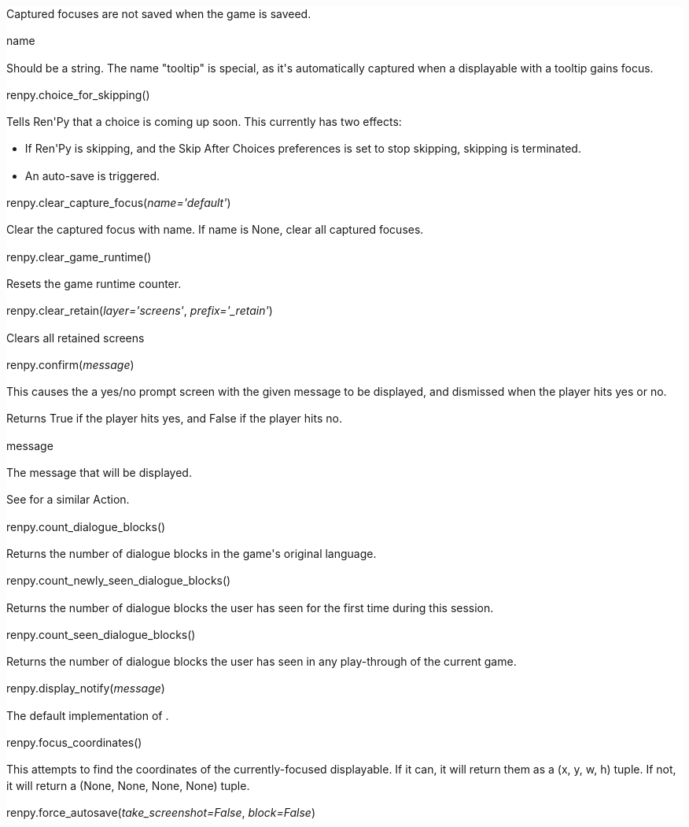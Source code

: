 Captured focuses are not saved when the game is saveed.

name

Should be a string. The name "tooltip" is special, as it's automatically captured when a displayable with a tooltip gains focus.

renpy.choice\_for\_skipping()

Tells Ren'Py that a choice is coming up soon. This currently has two effects:

*   If Ren'Py is skipping, and the Skip After Choices preferences is set to stop skipping, skipping is terminated.
    
*   An auto-save is triggered.
    

renpy.clear\_capture\_focus(_name\='default'_)

Clear the captured focus with name. If name is None, clear all captured focuses.

renpy.clear\_game\_runtime()

Resets the game runtime counter.

renpy.clear\_retain(_layer\='screens'_, _prefix\='\_retain'_)

Clears all retained screens

renpy.confirm(_message_)

This causes the a yes/no prompt screen with the given message to be displayed, and dismissed when the player hits yes or no.

Returns True if the player hits yes, and False if the player hits no.

message

The message that will be displayed.

See  for a similar Action.

renpy.count\_dialogue\_blocks()

Returns the number of dialogue blocks in the game's original language.

renpy.count\_newly\_seen\_dialogue\_blocks()

Returns the number of dialogue blocks the user has seen for the first time during this session.

renpy.count\_seen\_dialogue\_blocks()

Returns the number of dialogue blocks the user has seen in any play-through of the current game.

renpy.display\_notify(_message_)

The default implementation of .

renpy.focus\_coordinates()

This attempts to find the coordinates of the currently-focused displayable. If it can, it will return them as a (x, y, w, h) tuple. If not, it will return a (None, None, None, None) tuple.

renpy.force\_autosave(_take\_screenshot\=False_, _block\=False_)

